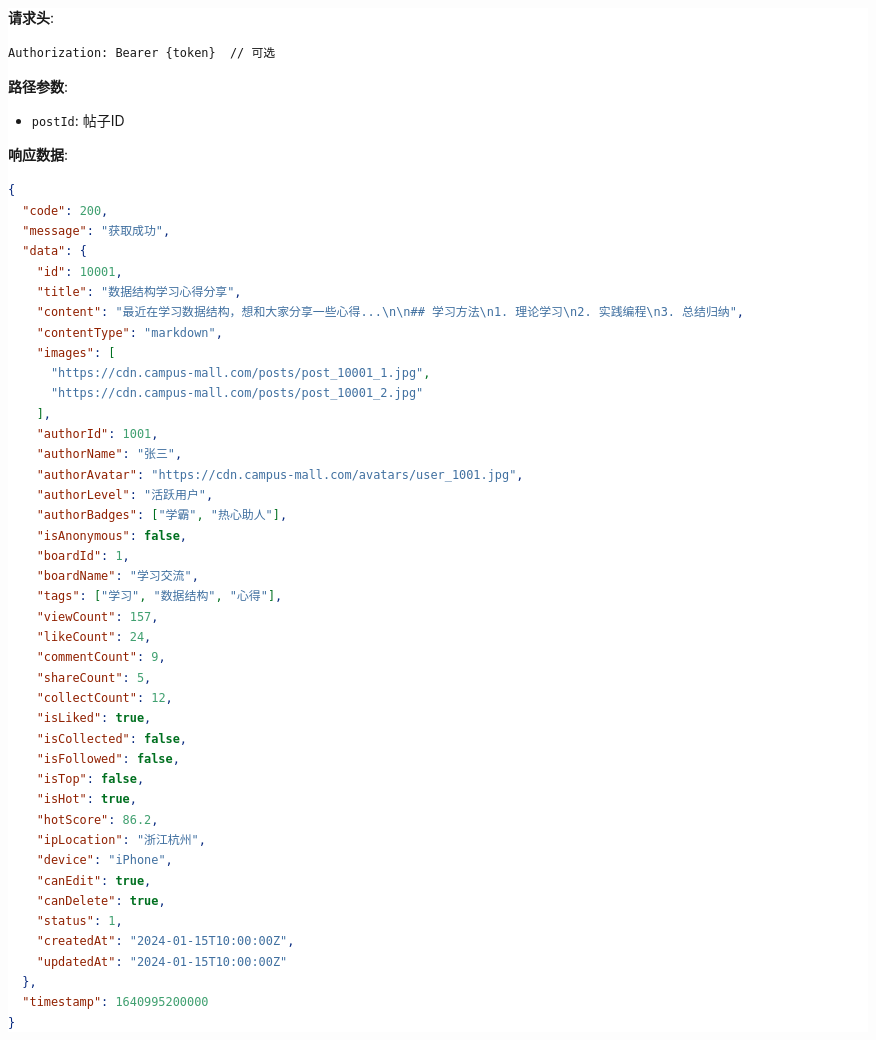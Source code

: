**请求头**:
```
Authorization: Bearer {token}  // 可选
```

**路径参数**:
- `postId`: 帖子ID

**响应数据**:
```json
{
  "code": 200,
  "message": "获取成功",
  "data": {
    "id": 10001,
    "title": "数据结构学习心得分享",
    "content": "最近在学习数据结构，想和大家分享一些心得...\n\n## 学习方法\n1. 理论学习\n2. 实践编程\n3. 总结归纳",
    "contentType": "markdown",
    "images": [
      "https://cdn.campus-mall.com/posts/post_10001_1.jpg",
      "https://cdn.campus-mall.com/posts/post_10001_2.jpg"
    ],
    "authorId": 1001,
    "authorName": "张三",
    "authorAvatar": "https://cdn.campus-mall.com/avatars/user_1001.jpg",
    "authorLevel": "活跃用户",
    "authorBadges": ["学霸", "热心助人"],
    "isAnonymous": false,
    "boardId": 1,
    "boardName": "学习交流",
    "tags": ["学习", "数据结构", "心得"],
    "viewCount": 157,
    "likeCount": 24,
    "commentCount": 9,
    "shareCount": 5,
    "collectCount": 12,
    "isLiked": true,
    "isCollected": false,
    "isFollowed": false,
    "isTop": false,
    "isHot": true,
    "hotScore": 86.2,
    "ipLocation": "浙江杭州",
    "device": "iPhone",
    "canEdit": true,
    "canDelete": true,
    "status": 1,
    "createdAt": "2024-01-15T10:00:00Z",
    "updatedAt": "2024-01-15T10:00:00Z"
  },
  "timestamp": 1640995200000
}
```

